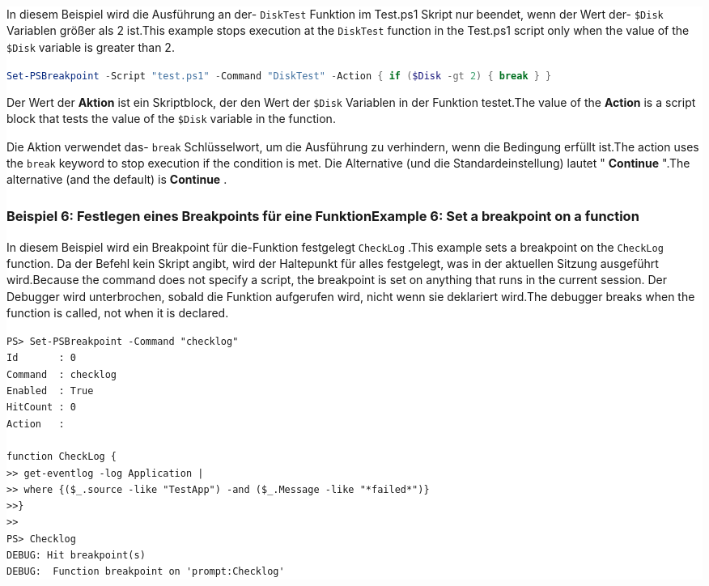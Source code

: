 <span data-ttu-id="9729e-141">In diesem Beispiel wird die Ausführung an der- `DiskTest` Funktion im Test.ps1 Skript nur beendet, wenn der Wert der- `$Disk` Variablen größer als 2 ist.</span><span class="sxs-lookup"><span data-stu-id="9729e-141">This example stops execution at the `DiskTest` function in the Test.ps1 script only when the value of the `$Disk` variable is greater than 2.</span></span>

```powershell
Set-PSBreakpoint -Script "test.ps1" -Command "DiskTest" -Action { if ($Disk -gt 2) { break } }
```

<span data-ttu-id="9729e-142">Der Wert der **Aktion** ist ein Skriptblock, der den Wert der `$Disk` Variablen in der Funktion testet.</span><span class="sxs-lookup"><span data-stu-id="9729e-142">The value of the **Action** is a script block that tests the value of the `$Disk` variable in the function.</span></span>

<span data-ttu-id="9729e-143">Die Aktion verwendet das- `break` Schlüsselwort, um die Ausführung zu verhindern, wenn die Bedingung erfüllt ist.</span><span class="sxs-lookup"><span data-stu-id="9729e-143">The action uses the `break` keyword to stop execution if the condition is met.</span></span> <span data-ttu-id="9729e-144">Die Alternative (und die Standardeinstellung) lautet " **Continue** ".</span><span class="sxs-lookup"><span data-stu-id="9729e-144">The alternative (and the default) is **Continue** .</span></span>

### <span data-ttu-id="9729e-145">Beispiel 6: Festlegen eines Breakpoints für eine Funktion</span><span class="sxs-lookup"><span data-stu-id="9729e-145">Example 6: Set a breakpoint on a function</span></span>

<span data-ttu-id="9729e-146">In diesem Beispiel wird ein Breakpoint für die-Funktion festgelegt `CheckLog` .</span><span class="sxs-lookup"><span data-stu-id="9729e-146">This example sets a breakpoint on the `CheckLog` function.</span></span> <span data-ttu-id="9729e-147">Da der Befehl kein Skript angibt, wird der Haltepunkt für alles festgelegt, was in der aktuellen Sitzung ausgeführt wird.</span><span class="sxs-lookup"><span data-stu-id="9729e-147">Because the command does not specify a script, the breakpoint is set on anything that runs in the current session.</span></span> <span data-ttu-id="9729e-148">Der Debugger wird unterbrochen, sobald die Funktion aufgerufen wird, nicht wenn sie deklariert wird.</span><span class="sxs-lookup"><span data-stu-id="9729e-148">The debugger breaks when the function is called, not when it is declared.</span></span>

```
PS> Set-PSBreakpoint -Command "checklog"
Id       : 0
Command  : checklog
Enabled  : True
HitCount : 0
Action   :

function CheckLog {
>> get-eventlog -log Application |
>> where {($_.source -like "TestApp") -and ($_.Message -like "*failed*")}
>>}
>>
PS> Checklog
DEBUG: Hit breakpoint(s)
DEBUG:  Function breakpoint on 'prompt:Checklog'
```
